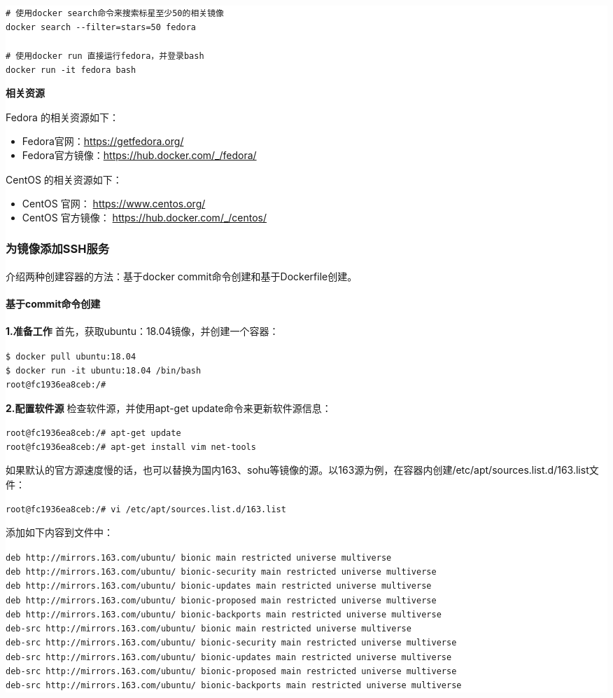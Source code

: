 ``` 
# 使用docker search命令来搜索标星至少50的相关镜像
docker search --filter=stars=50 fedora

# 使用docker run 直接运行fedora，并登录bash
docker run -it fedora bash
```

**相关资源**

Fedora 的相关资源如下：

- Fedora官网：https://getfedora.org/
- Fedora官方镜像：https://hub.docker.com/_/fedora/



CentOS 的相关资源如下：

- CentOS 官网： https://www.centos.org/
- CentOS 官方镜像： https://hub.docker.com/_/centos/

### 为镜像添加SSH服务

介绍两种创建容器的方法：基于docker commit命令创建和基于Dockerfile创建。

#### 基于commit命令创建

**1.准备工作**
首先，获取ubuntu：18.04镜像，并创建一个容器：

```
$ docker pull ubuntu:18.04
$ docker run -it ubuntu:18.04 /bin/bash
root@fc1936ea8ceb:/#
```

**2.配置软件源**
检查软件源，并使用apt-get update命令来更新软件源信息：

```
root@fc1936ea8ceb:/# apt-get update
root@fc1936ea8ceb:/# apt-get install vim net-tools
```

如果默认的官方源速度慢的话，也可以替换为国内163、sohu等镜像的源。以163源为例，在容器内创建/etc/apt/sources.list.d/163.list文件：

```
root@fc1936ea8ceb:/# vi /etc/apt/sources.list.d/163.list
```

添加如下内容到文件中：

```
deb http://mirrors.163.com/ubuntu/ bionic main restricted universe multiverse
deb http://mirrors.163.com/ubuntu/ bionic-security main restricted universe multiverse
deb http://mirrors.163.com/ubuntu/ bionic-updates main restricted universe multiverse
deb http://mirrors.163.com/ubuntu/ bionic-proposed main restricted universe multiverse
deb http://mirrors.163.com/ubuntu/ bionic-backports main restricted universe multiverse
deb-src http://mirrors.163.com/ubuntu/ bionic main restricted universe multiverse
deb-src http://mirrors.163.com/ubuntu/ bionic-security main restricted universe multiverse
deb-src http://mirrors.163.com/ubuntu/ bionic-updates main restricted universe multiverse
deb-src http://mirrors.163.com/ubuntu/ bionic-proposed main restricted universe multiverse
deb-src http://mirrors.163.com/ubuntu/ bionic-backports main restricted universe multiverse
```
